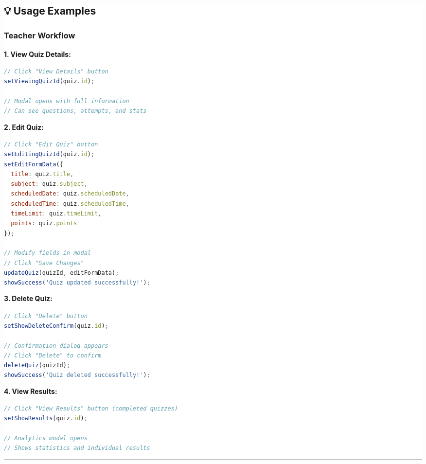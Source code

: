 
## 💡 Usage Examples

### Teacher Workflow

**1. View Quiz Details:**
```javascript
// Click "View Details" button
setViewingQuizId(quiz.id);

// Modal opens with full information
// Can see questions, attempts, and stats
```

**2. Edit Quiz:**
```javascript
// Click "Edit Quiz" button
setEditingQuizId(quiz.id);
setEditFormData({
  title: quiz.title,
  subject: quiz.subject,
  scheduledDate: quiz.scheduledDate,
  scheduledTime: quiz.scheduledTime,
  timeLimit: quiz.timeLimit,
  points: quiz.points
});

// Modify fields in modal
// Click "Save Changes"
updateQuiz(quizId, editFormData);
showSuccess('Quiz updated successfully!');
```

**3. Delete Quiz:**
```javascript
// Click "Delete" button
setShowDeleteConfirm(quiz.id);

// Confirmation dialog appears
// Click "Delete" to confirm
deleteQuiz(quizId);
showSuccess('Quiz deleted successfully!');
```

**4. View Results:**
```javascript
// Click "View Results" button (completed quizzes)
setShowResults(quiz.id);

// Analytics modal opens
// Shows statistics and individual results
```

---
